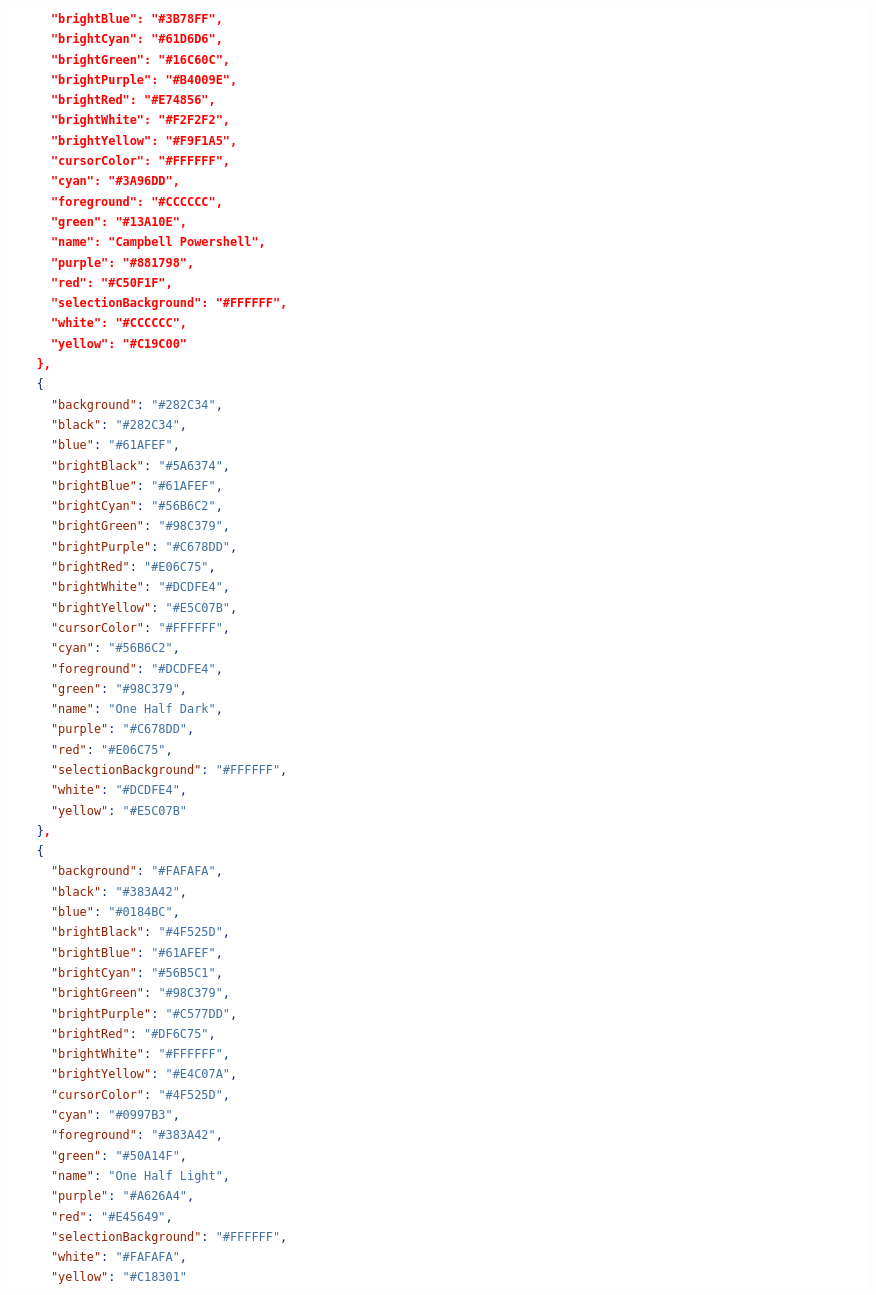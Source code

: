```json
      "brightBlue": "#3B78FF",
      "brightCyan": "#61D6D6",
      "brightGreen": "#16C60C",
      "brightPurple": "#B4009E",
      "brightRed": "#E74856",
      "brightWhite": "#F2F2F2",
      "brightYellow": "#F9F1A5",
      "cursorColor": "#FFFFFF",
      "cyan": "#3A96DD",
      "foreground": "#CCCCCC",
      "green": "#13A10E",
      "name": "Campbell Powershell",
      "purple": "#881798",
      "red": "#C50F1F",
      "selectionBackground": "#FFFFFF",
      "white": "#CCCCCC",
      "yellow": "#C19C00"
    },
    {
      "background": "#282C34",
      "black": "#282C34",
      "blue": "#61AFEF",
      "brightBlack": "#5A6374",
      "brightBlue": "#61AFEF",
      "brightCyan": "#56B6C2",
      "brightGreen": "#98C379",
      "brightPurple": "#C678DD",
      "brightRed": "#E06C75",
      "brightWhite": "#DCDFE4",
      "brightYellow": "#E5C07B",
      "cursorColor": "#FFFFFF",
      "cyan": "#56B6C2",
      "foreground": "#DCDFE4",
      "green": "#98C379",
      "name": "One Half Dark",
      "purple": "#C678DD",
      "red": "#E06C75",
      "selectionBackground": "#FFFFFF",
      "white": "#DCDFE4",
      "yellow": "#E5C07B"
    },
    {
      "background": "#FAFAFA",
      "black": "#383A42",
      "blue": "#0184BC",
      "brightBlack": "#4F525D",
      "brightBlue": "#61AFEF",
      "brightCyan": "#56B5C1",
      "brightGreen": "#98C379",
      "brightPurple": "#C577DD",
      "brightRed": "#DF6C75",
      "brightWhite": "#FFFFFF",
      "brightYellow": "#E4C07A",
      "cursorColor": "#4F525D",
      "cyan": "#0997B3",
      "foreground": "#383A42",
      "green": "#50A14F",
      "name": "One Half Light",
      "purple": "#A626A4",
      "red": "#E45649",
      "selectionBackground": "#FFFFFF",
      "white": "#FAFAFA",
      "yellow": "#C18301"
```